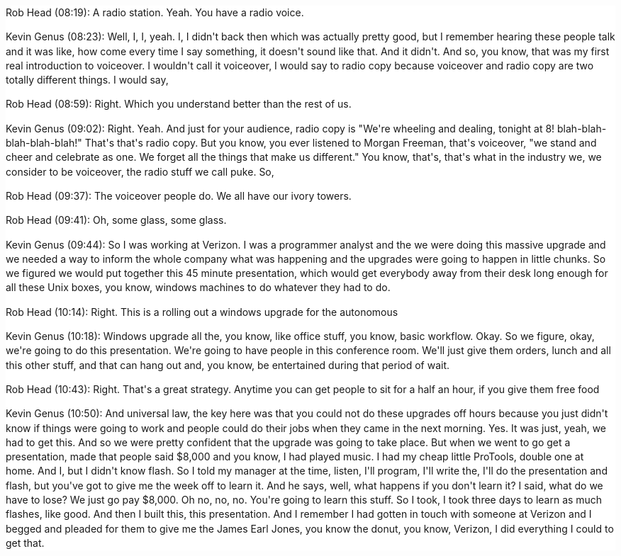 Rob Head (08:19):
A radio station. Yeah. You have a radio voice.

Kevin Genus (08:23):
Well, I, I, yeah. I, I didn't back then which was actually pretty good, but I remember hearing these people talk and it was like, how come every time I say something, it doesn't sound like that. And it didn't. And so, you know, that was my first real introduction to voiceover. I wouldn't call it voiceover, I would say to radio copy because voiceover and radio copy are two totally different things. I would say,

Rob Head (08:59):
Right. Which you understand better than the rest of us.

Kevin Genus (09:02):
Right. Yeah. And just for your audience, radio copy is "We're wheeling and dealing, tonight at 8! blah-blah-blah-blah-blah!" That's that's radio copy. But you know, you ever listened to Morgan Freeman, that's voiceover, "we stand and cheer and celebrate as one. We forget all the things that make us different." You know, that's, that's what in the industry we, we consider to be voiceover, the radio stuff we call puke. So,

Rob Head (09:37):
The voiceover people do. We all have our ivory towers.

Rob Head (09:41):
Oh, some glass, some glass.

Kevin Genus (09:44):
So I was working at Verizon. I was a programmer analyst and the we were doing this massive upgrade and we needed a way to inform the whole company what was happening and the upgrades were going to happen in little chunks. So we figured we would put together this 45 minute presentation, which would get everybody away from their desk long enough for all these Unix boxes, you know, windows machines to do whatever they had to do.

Rob Head (10:14):
Right. This is a rolling out a windows upgrade for the autonomous

Kevin Genus (10:18):
Windows upgrade all the, you know, like office stuff, you know, basic workflow. Okay. So we figure, okay, we're going to do this presentation. We're going to have people in this conference room. We'll just give them orders, lunch and all this other stuff, and that can hang out and, you know, be entertained during that period of wait.

Rob Head (10:43):
Right. That's a great strategy. Anytime you can get people to sit for a half an hour, if you give them free food

Kevin Genus (10:50):
And universal law, the key here was that you could not do these upgrades off hours because you just didn't know if things were going to work and people could do their jobs when they came in the next morning. Yes. It was just, yeah, we had to get this. And so we were pretty confident that the upgrade was going to take place. But when we went to go get a presentation, made that people said $8,000 and you know, I had played music. I had my cheap little ProTools, double one at home. And I, but I didn't know flash. So I told my manager at the time, listen, I'll program, I'll write the, I'll do the presentation and flash, but you've got to give me the week off to learn it. And he says, well, what happens if you don't learn it? I said, what do we have to lose? We just go pay $8,000. Oh no, no, no. You're going to learn this stuff. So I took, I took three days to learn as much flashes, like good. And then I built this, this presentation. And I remember I had gotten in touch with someone at Verizon and I begged and pleaded for them to give me the James Earl Jones, you know the donut, you know, Verizon, I did everything I could to get that.
